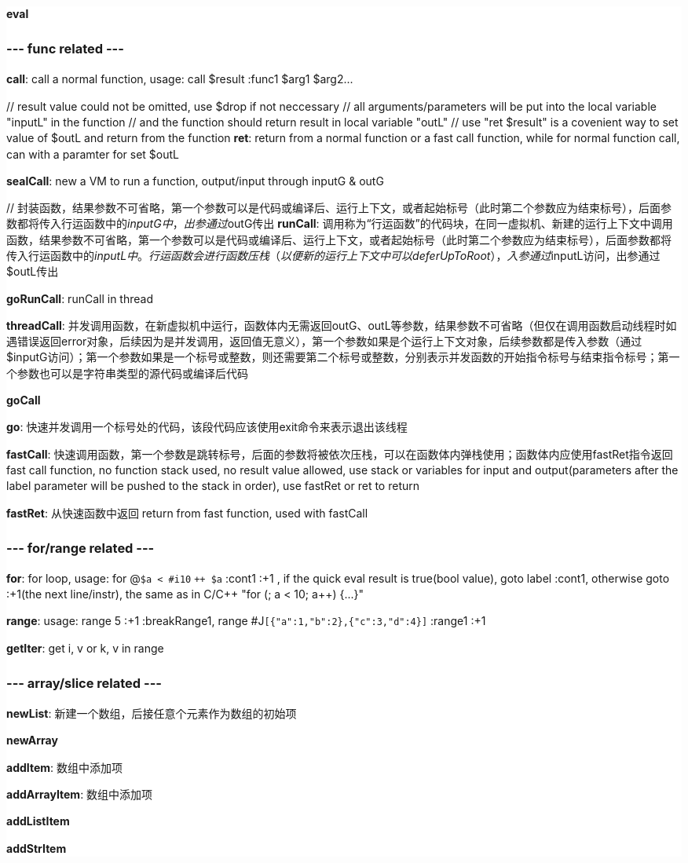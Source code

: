 **eval**

### --- func related ---

**call**: call a normal function, usage: call $result :func1 $arg1 $arg2...

// result value could not be omitted, use $drop if not neccessary
// all arguments/parameters will be put into the local variable "inputL" in the function
// and the function should return result in local variable "outL"
// use "ret $result" is a covenient way to set value of $outL and return from the function
**ret**: return from a normal function or a fast call function, while for normal function call, can with a paramter for set $outL

**sealCall**: new a VM to run a function, output/input through inputG & outG

// 封装函数，结果参数不可省略，第一个参数可以是代码或编译后、运行上下文，或者起始标号（此时第二个参数应为结束标号），后面参数都将传入行运函数中的$inputG中，出参通过$outG传出
**runCall**: 调用称为“行运函数”的代码块，在同一虚拟机、新建的运行上下文中调用函数，结果参数不可省略，第一个参数可以是代码或编译后、运行上下文，或者起始标号（此时第二个参数应为结束标号），后面参数都将传入行运函数中的$inputL中。行运函数会进行函数压栈（以便新的运行上下文中可以deferUpToRoot），入参通过$inputL访问，出参通过$outL传出

**goRunCall**: runCall in thread

**threadCall**: 并发调用函数，在新虚拟机中运行，函数体内无需返回outG、outL等参数，结果参数不可省略（但仅在调用函数启动线程时如遇错误返回error对象，后续因为是并发调用，返回值无意义），第一个参数如果是个运行上下文对象，后续参数都是传入参数（通过$inputG访问）；第一个参数如果是一个标号或整数，则还需要第二个标号或整数，分别表示并发函数的开始指令标号与结束指令标号；第一个参数也可以是字符串类型的源代码或编译后代码

**goCall**

**go**: 快速并发调用一个标号处的代码，该段代码应该使用exit命令来表示退出该线程

**fastCall**: 快速调用函数，第一个参数是跳转标号，后面的参数将被依次压栈，可以在函数体内弹栈使用；函数体内应使用fastRet指令返回 fast call function, no function stack used, no result value allowed, use stack or variables for input and output(parameters after the label parameter will be pushed to the stack in order), use fastRet or ret to return

**fastRet**: 从快速函数中返回 return from fast function, used with fastCall

### --- for/range related ---

**for**: for loop, usage: for @`$a < #i10` `++ $a` :cont1 :+1 , if the quick eval result is true(bool value), goto label :cont1, otherwise goto :+1(the next line/instr), the same as in C/C++ "for (; a < 10; a++) {...}"

**range**: usage: range 5 :+1 :breakRange1, range #J`[{"a":1,"b":2},{"c":3,"d":4}]` :range1 :+1

**getIter**: get i, v or k, v in range

### --- array/slice related ---

**newList**: 新建一个数组，后接任意个元素作为数组的初始项

**newArray**

**addItem**: 数组中添加项

**addArrayItem**: 数组中添加项

**addListItem**

**addStrItem**
